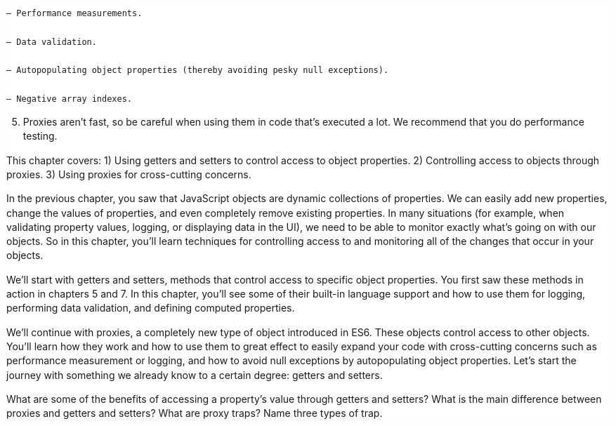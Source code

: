     – Performance measurements.

    – Data validation.

    – Autopopulating object properties (thereby avoiding pesky null exceptions).

    – Negative array indexes. 

5. Proxies aren’t fast, so be careful when using them in code that’s executed a lot. We recommend that you do performance testing.

This chapter covers: 1) Using getters and setters to control access to object properties. 2) Controlling access to objects through proxies. 3) Using proxies for cross-cutting concerns.

In the previous chapter, you saw that JavaScript objects are dynamic collections of properties. We can easily add new properties, change the values of properties, and even completely remove existing properties. In many situations (for example, when validating property values, logging, or displaying data in the UI), we need to be able to monitor exactly what’s going on with our objects. So in this chapter, you’ll learn techniques for controlling access to and monitoring all of the changes that occur in your objects.

We’ll start with getters and setters, methods that control access to specific object properties. You first saw these methods in action in chapters 5 and 7. In this chapter, you’ll see some of their built-in language support and how to use them for logging, performing data validation, and defining computed properties. 

We’ll continue with proxies, a completely new type of object introduced in ES6. These objects control access to other objects. You’ll learn how they work and how to use them to great effect to easily expand your code with cross-cutting concerns such as performance measurement or logging, and how to avoid null exceptions by autopopulating object properties. Let’s start the journey with something we already know to a certain degree: getters and setters.

What are some of the benefits of accessing a property’s value through getters and setters? What is the main difference between proxies and getters and setters? What are proxy traps? Name three types of trap.
